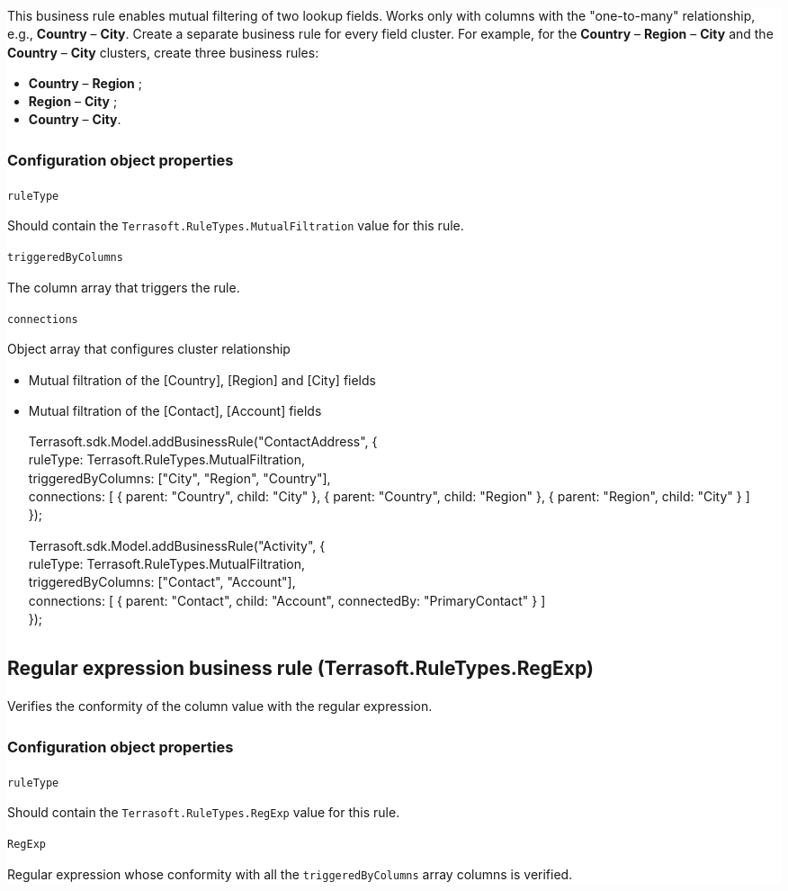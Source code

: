This business rule enables mutual filtering of two lookup fields. Works only
with columns with the "one-to-many" relationship, e.g., **Country** – **City**.
Create a separate business rule for every field cluster. For example, for the
**Country** – **Region** – **City** and the **Country** – **City** clusters,
create three business rules:

- **Country** – **Region** ;
- **Region** – **City** ;
- **Country** – **City**.

### Configuration object properties​

    ruleType

Should contain the `Terrasoft.RuleTypes.MutualFiltration` value for this rule.

    triggeredByColumns

The column array that triggers the rule.

    connections

Object array that configures cluster relationship

- Mutual filtration of the [Country], [Region] and [City] fields
- Mutual filtration of the [Contact], [Account] fields

  Terrasoft.sdk.Model.addBusinessRule("ContactAddress", {  
   ruleType: Terrasoft.RuleTypes.MutualFiltration,  
   triggeredByColumns: ["City", "Region", "Country"],  
   connections: [  {  parent: "Country",  child: "City"  },  {  parent:
  "Country",  child: "Region"  },  {  parent: "Region",  child: "City"  }  ]  
  });

  Terrasoft.sdk.Model.addBusinessRule("Activity", {  
   ruleType: Terrasoft.RuleTypes.MutualFiltration,  
   triggeredByColumns: ["Contact", "Account"],  
   connections: [  {  parent: "Contact",  child: "Account",  connectedBy:
  "PrimaryContact"  }  ]  
  });

## Regular expression business rule (Terrasoft.RuleTypes.RegExp)​

Verifies the conformity of the column value with the regular expression.

### Configuration object properties​

    ruleType

Should contain the `Terrasoft.RuleTypes.RegExp` value for this rule.

    RegExp

Regular expression whose conformity with all the `triggeredByColumns` array
columns is verified.
